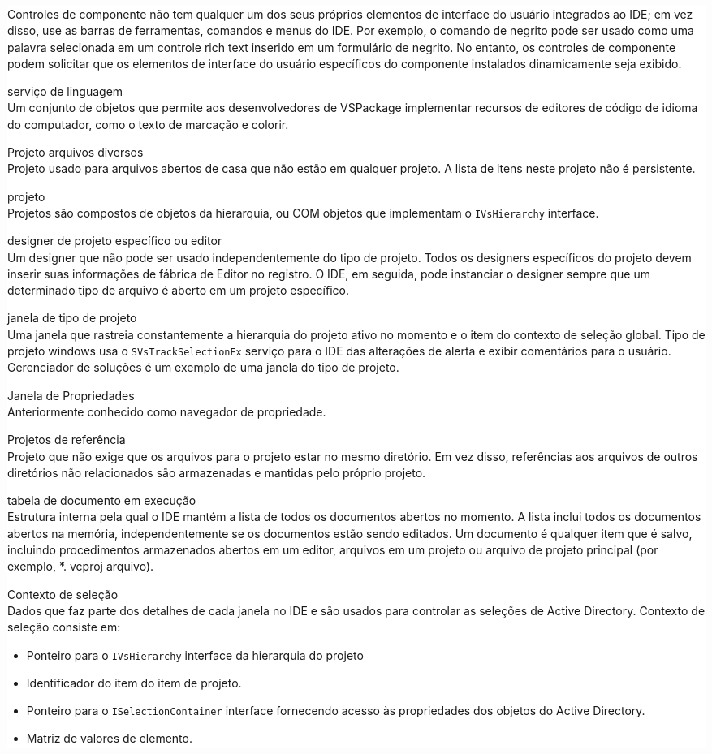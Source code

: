   Controles de componente não tem qualquer um dos seus próprios elementos de interface do usuário integrados ao IDE; em vez disso, use as barras de ferramentas, comandos e menus do IDE. Por exemplo, o comando de negrito pode ser usado como uma palavra selecionada em um controle rich text inserido em um formulário de negrito. No entanto, os controles de componente podem solicitar que os elementos de interface do usuário específicos do componente instalados dinamicamente seja exibido.  
  
  serviço de linguagem  
  Um conjunto de objetos que permite aos desenvolvedores de VSPackage implementar recursos de editores de código de idioma do computador, como o texto de marcação e colorir.  
  
  Projeto arquivos diversos  
  Projeto usado para arquivos abertos de casa que não estão em qualquer projeto. A lista de itens neste projeto não é persistente.  
  
  projeto  
  Projetos são compostos de objetos da hierarquia, ou COM objetos que implementam o `IVsHierarchy` interface.  
  
  designer de projeto específico ou editor  
  Um designer que não pode ser usado independentemente do tipo de projeto. Todos os designers específicos do projeto devem inserir suas informações de fábrica de Editor no registro. O IDE, em seguida, pode instanciar o designer sempre que um determinado tipo de arquivo é aberto em um projeto específico.  
  
  janela de tipo de projeto  
  Uma janela que rastreia constantemente a hierarquia do projeto ativo no momento e o item do contexto de seleção global. Tipo de projeto windows usa o `SVsTrackSelectionEx` serviço para o IDE das alterações de alerta e exibir comentários para o usuário. Gerenciador de soluções é um exemplo de uma janela do tipo de projeto.  
  
  Janela de Propriedades  
  Anteriormente conhecido como navegador de propriedade.  
  
  Projetos de referência  
  Projeto que não exige que os arquivos para o projeto estar no mesmo diretório. Em vez disso, referências aos arquivos de outros diretórios não relacionados são armazenadas e mantidas pelo próprio projeto.  
  
  tabela de documento em execução  
  Estrutura interna pela qual o IDE mantém a lista de todos os documentos abertos no momento. A lista inclui todos os documentos abertos na memória, independentemente se os documentos estão sendo editados. Um documento é qualquer item que é salvo, incluindo procedimentos armazenados abertos em um editor, arquivos em um projeto ou arquivo de projeto principal (por exemplo, *. vcproj arquivo).  
  
  Contexto de seleção  
  Dados que faz parte dos detalhes de cada janela no IDE e são usados para controlar as seleções de Active Directory. Contexto de seleção consiste em:  
  
- Ponteiro para o `IVsHierarchy` interface da hierarquia do projeto  
  
- Identificador do item do item de projeto.  
  
- Ponteiro para o `ISelectionContainer` interface fornecendo acesso às propriedades dos objetos do Active Directory.  
  
- Matriz de valores de elemento.  
  